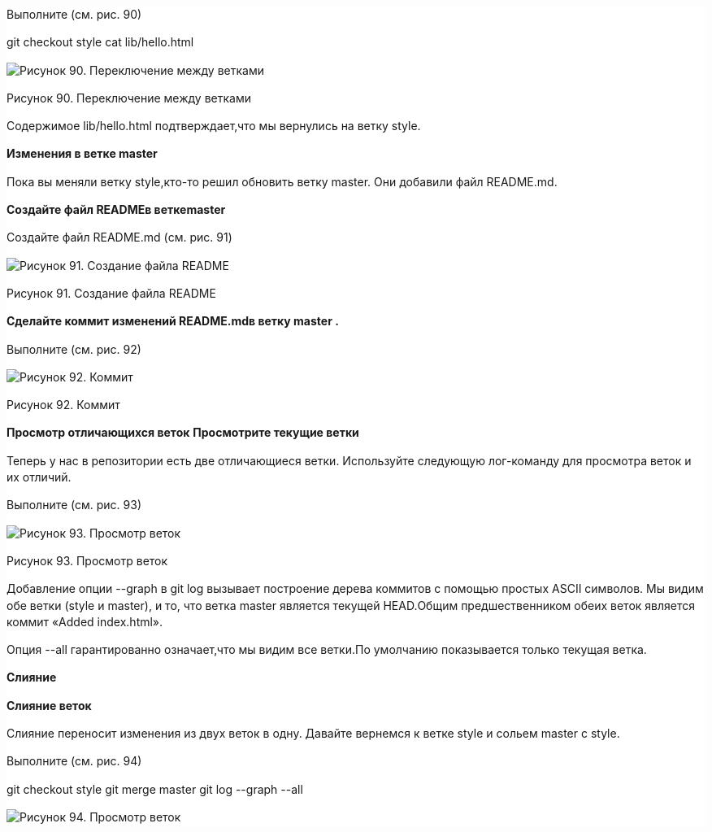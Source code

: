 Выполните (см. рис. 90)

git checkout style cat lib/hello.html

![Рисунок 90. Переключение между ветками](https://i.imgur.com/fukp8fd.png)

Рисунок 90. Переключение между ветками

Содержимое lib/hello.html подтверждает,что мы вернулись на ветку style.

**Изменения в ветке master**

Пока вы меняли ветку style,кто-то решил обновить ветку master. Они добавили файл README.md.

**Создайте файл READMEв веткеmaster**

Создайте файл README.md (см. рис. 91)

![Рисунок 91. Создание файла README](https://i.imgur.com/HmDxe8y.png)

Рисунок 91. Создание файла README

**Сделайте коммит изменений README.mdв ветку master .**

Выполните (см. рис. 92)

![Рисунок 92. Коммит](https://i.imgur.com/KEs7tvN.png)

Рисунок 92. Коммит

**Просмотр отличающихся веток**
**Просмотрите текущие ветки**

Теперь у нас в репозитории есть две отличающиеся ветки. Используйте следующую лог-команду для просмотра веток и их отличий.

Выполните (см. рис. 93)

![Рисунок 93. Просмотр веток](https://i.imgur.com/jJyGxWb.png)

Рисунок 93. Просмотр веток

Добавление опции --graph в git log вызывает построение дерева коммитов с помощью простых ASCII символов. Мы видим обе ветки (style и master), и то, что ветка master является текущей HEAD.Общим предшественником обеих веток является коммит «Added index.html».

Опция --all гарантированно означает,что мы видим все ветки.По умолчанию показывается только текущая ветка.

**Слияние**

**Слияние веток**

Слияние переносит изменения из двух веток в одну. Давайте вернемся к ветке style и сольем master с style.

Выполните (см. рис. 94)

git checkout style git merge master git log --graph --all

![Рисунок 94. Просмотр веток](https://i.imgur.com/icnEODJ.png)
